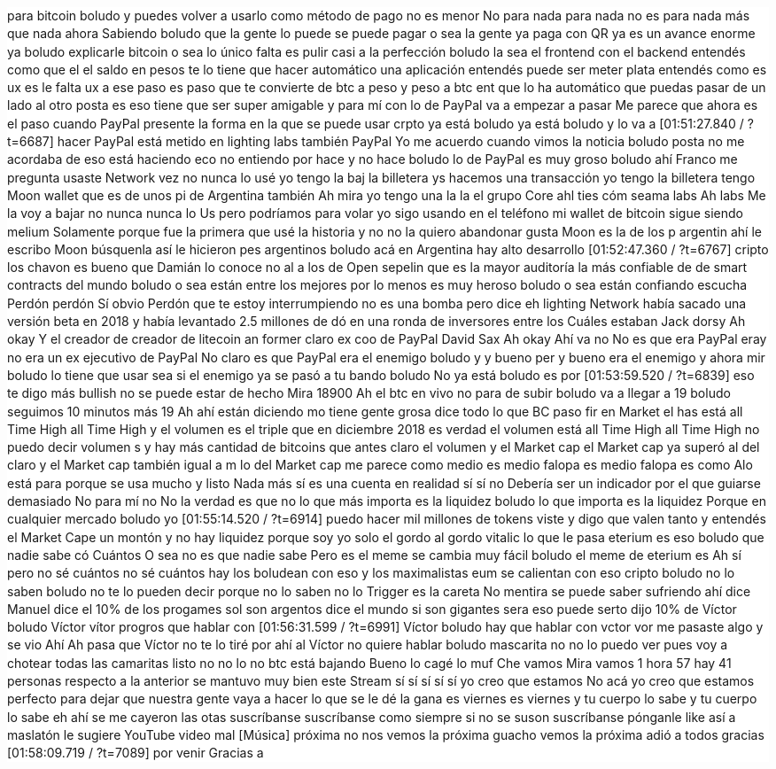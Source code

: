 para bitcoin boludo y puedes volver a usarlo como método de pago no es menor No para nada para nada no es para nada más que nada ahora Sabiendo boludo que la gente lo puede se puede pagar o sea la gente ya paga con QR ya es un avance enorme ya boludo explicarle bitcoin o sea lo único falta es pulir casi a la perfección boludo la sea el frontend con el backend entendés como que el el saldo en pesos te lo tiene que hacer automático una aplicación entendés puede ser meter plata entendés como es ux es le falta ux a ese paso es paso que te convierte de btc a peso y peso a btc ent que lo ha automático que puedas pasar de un lado al otro posta es eso tiene que ser super amigable y para mí con lo de PayPal va a empezar a pasar Me parece que ahora es el paso cuando PayPal presente la forma en la que se puede usar crpto ya está boludo ya está boludo y lo va a 
[01:51:27.840 / ?t=6687]
hacer PayPal está metido en lighting labs también PayPal Yo me acuerdo cuando vimos la noticia boludo posta no me acordaba de eso está haciendo eco no entiendo por hace y no hace boludo lo de PayPal es muy groso boludo ahí Franco me pregunta usaste Network vez no nunca lo usé yo tengo la baj la billetera ys hacemos una transacción yo tengo la billetera tengo Moon wallet que es de unos pi de Argentina también Ah mira yo tengo una la la el grupo Core ahl ties cóm seama labs Ah labs Me la voy a bajar no nunca nunca lo Us pero podríamos para volar yo sigo usando en el teléfono mi wallet de bitcoin sigue siendo melium Solamente porque fue la primera que usé la historia y no no la quiero abandonar gusta Moon es la de los p argentin ahí le escribo Moon búsquenla así le hicieron pes argentinos boludo acá en Argentina hay alto desarrollo 
[01:52:47.360 / ?t=6767]
cripto los chavon es bueno que Damián lo conoce no al a los de Open sepelin que es la mayor auditoría la más confiable de de smart contracts del mundo boludo o sea están entre los mejores por lo menos es muy heroso boludo o sea están confiando escucha Perdón perdón Sí obvio Perdón que te estoy interrumpiendo no es una bomba pero dice eh lighting Network había sacado una versión beta en 2018 y había levantado 2.5 millones de dó en una ronda de inversores entre los Cuáles estaban Jack dorsy Ah okay Y el creador de creador de litecoin an former claro ex coo de PayPal David Sax Ah okay Ahí va no No es que era PayPal eray no era un ex ejecutivo de PayPal No claro es que PayPal era el enemigo boludo y y bueno per y bueno era el enemigo y ahora mir boludo lo tiene que usar sea si el enemigo ya se pasó a tu bando boludo No ya está boludo es por 
[01:53:59.520 / ?t=6839]
eso te digo más bullish no se puede estar de hecho Mira 18900 Ah el btc en vivo no para de subir boludo va a llegar a 19 boludo seguimos 10 minutos más 19 Ah ahí están diciendo mo tiene gente grosa dice todo lo que BC paso fir en Market el has está all Time High all Time High y el volumen es el triple que en diciembre 2018 es verdad el volumen está all Time High all Time High no puedo decir volumen s y hay más cantidad de bitcoins que antes claro el volumen y el Market cap el Market cap ya superó al del claro y el Market cap también igual a m lo del Market cap me parece como medio es medio falopa es medio falopa es como Alo está para porque se usa mucho y listo Nada más sí es una cuenta en realidad sí sí no Debería ser un indicador por el que guiarse demasiado No para mí no No la verdad es que no lo que más importa es la liquidez boludo lo que importa es la liquidez Porque en cualquier mercado boludo yo 
[01:55:14.520 / ?t=6914]
puedo hacer mil millones de tokens viste y digo que valen tanto y entendés el Market Cape un montón y no hay liquidez porque soy yo solo el gordo al gordo vitalic lo que le pasa eterium es eso boludo que nadie sabe có Cuántos O sea no es que nadie sabe Pero es el meme se cambia muy fácil boludo el meme de eterium es Ah sí pero no sé cuántos no sé cuántos hay los boludean con eso y los maximalistas eum se calientan con eso cripto boludo no lo saben boludo no te lo pueden decir porque no lo saben no lo Trigger es la careta No mentira se puede saber sufriendo ahí dice Manuel dice el 10% de los progames sol son argentos dice el mundo si son gigantes sera eso puede serto dijo 10% de Víctor boludo Víctor vítor progros que hablar con 
[01:56:31.599 / ?t=6991]
Víctor boludo hay que hablar con vctor vor me pasaste algo y se vio Ahí Ah pasa que Víctor no te lo tiré por ahí al Víctor no quiere hablar boludo mascarita no no lo puedo ver pues voy a chotear todas las camaritas listo no no lo no btc está bajando Bueno lo cagé lo muf Che vamos Mira vamos 1 hora 57 hay 41 personas respecto a la anterior se mantuvo muy bien este Stream sí sí sí sí sí yo creo que estamos No acá yo creo que estamos perfecto para dejar que nuestra gente vaya a hacer lo que se le dé la gana es viernes es viernes y tu cuerpo lo sabe y tu cuerpo lo sabe eh ahí se me cayeron las otas suscríbanse suscríbanse como siempre si no se suson suscríbanse pónganle like así a maslatón le sugiere YouTube video mal [Música] próxima no nos vemos la próxima guacho vemos la próxima adió a todos gracias 
[01:58:09.719 / ?t=7089]
por venir Gracias a